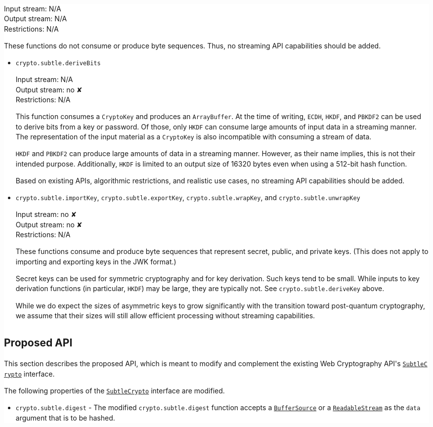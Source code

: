   Input stream: N/A  
  Output stream: N/A  
  Restrictions: N/A

  These functions do not consume or produce byte sequences. Thus, no streaming
  API capabilities should be added.
- `crypto.subtle.deriveBits`

  Input stream: N/A  
  Output stream: no ✘  
  Restrictions: N/A

  This function consumes a `CryptoKey` and produces an `ArrayBuffer`. At the
  time of writing, `ECDH`, `HKDF`, and `PBKDF2` can be used to derive bits from
  a key or password. Of those, only `HKDF` can consume large amounts of input
  data in a streaming manner. The representation of the input material as a
  `CryptoKey` is also incompatible with consuming a stream of data.

  `HKDF` and `PBKDF2` can produce large amounts of data in a streaming manner.
  However, as their name implies, this is not their intended purpose.
  Additionally, `HKDF` is limited to an output size of 16320 bytes even when
  using a 512-bit hash function.

  Based on existing APIs, algorithmic restrictions, and realistic use cases, no
  streaming API capabilities should be added.
- `crypto.subtle.importKey`, `crypto.subtle.exportKey`, `crypto.subtle.wrapKey`,
  and `crypto.subtle.unwrapKey`

  Input stream: no ✘  
  Output stream: no ✘  
  Restrictions: N/A

  These functions consume and produce byte sequences that represent secret,
  public, and private keys. (This does not apply to importing and exporting keys
  in the JWK format.)

  Secret keys can be used for symmetric cryptography and for key derivation.
  Such keys tend to be small. While inputs to key derivation functions (in
  particular, `HKDF`) may be large, they are typically not. See
  `crypto.subtle.deriveKey` above.

  While we do expect the sizes of asymmetric keys to grow significantly with the
  transition toward post-quantum cryptography, we assume that their sizes will
  still allow efficient processing without streaming capabilities.

## Proposed API

This section describes the proposed API, which is meant to modify and complement
the existing Web Cryptography API's [`SubtleCrypto`][] interface.

The following properties of the [`SubtleCrypto`][] interface are modified.

- `crypto.subtle.digest` - The modified `crypto.subtle.digest` function accepts
  a [`BufferSource`][] or a [`ReadableStream`][] as the `data` argument that is
  to be hashed.


[`BufferSource`]: https://www.w3.org/TR/WebIDL-1/#common-BufferSource
[`CompressionStream`]: https://developer.mozilla.org/en-US/docs/Web/API/CompressionStream
[`DecompressionStream`]: https://developer.mozilla.org/en-US/docs/Web/API/DecompressionStream
[`ReadableStream`]: https://streams.spec.whatwg.org/#readablestream
[`ReadableStream.from`]: https://github.com/whatwg/streams/issues/1018
[`ReadableByteStreamController`]: https://developer.mozilla.org/en-US/docs/Web/API/ReadableByteStreamController
[`SubtleCrypto`]: https://www.w3.org/TR/2017/REC-WebCryptoAPI-20170126/#dfn-SubtleCrypto
[`TextDecoderStream`]: https://developer.mozilla.org/en-US/docs/Web/API/TextDecoderStream
[`TextEncoderStream`]: https://developer.mozilla.org/en-US/docs/Web/API/TextEncoderStream
[`TransformStream`]: https://developer.mozilla.org/en-US/docs/Web/API/TransformStream
[`WebSocketStream`]: https://web.dev/websocketstream/
[`fetch`]: https://developer.mozilla.org/en-US/docs/Web/API/fetch
[Deno]: https://github.com/denoland/deno
[FIPS 198-1]: https://csrc.nist.gov/publications/detail/fips/198/1/final
[Node.js]: https://github.com/nodejs/node
[OpenSSL]: https://github.com/openssl/openssl
[Proposed API]: #proposed-api
[Streams Standard]: https://streams.spec.whatwg.org/
[SP 800-38D]: https://csrc.nist.gov/publications/detail/sp/800-38d/final
[Section 2.5 of RFC 7539]: https://datatracker.ietf.org/doc/html/rfc7539#section-2.5
[Section 5.2 of RFC 8446]: https://datatracker.ietf.org/doc/html/rfc8446#section-5.2
[Section 5.4 of RFC 6090]: https://datatracker.ietf.org/doc/html/rfc6090#section-5.4
[Section 8.1 of RFC 3447]: https://datatracker.ietf.org/doc/html/rfc3447#section-8.1
[Section 8.2 of RFC 3447]: https://datatracker.ietf.org/doc/html/rfc3447#section-8.2
[Section 8.9 of RFC 8032]: https://datatracker.ietf.org/doc/html/rfc8032#section-8.9
[Web Cryptography API]: https://www.w3.org/TR/2017/REC-WebCryptoAPI-20170126/
[libsodium's `secretstream` implementation]: https://doc.libsodium.org/secret-key_cryptography/secretstream
[denoland/deno_std#1025]: https://github.com/denoland/deno_std/pull/1025
[nodejs/node#28805]: https://github.com/nodejs/node/pull/28805
[pq-signature-sizes]: https://blog.cloudflare.com/sizing-up-post-quantum-signatures/
[w3c/webcrypto#73]: https://github.com/w3c/webcrypto/issues/73
[webcrypto-secure-curves]: https://github.com/twiss/webcrypto-secure-curves